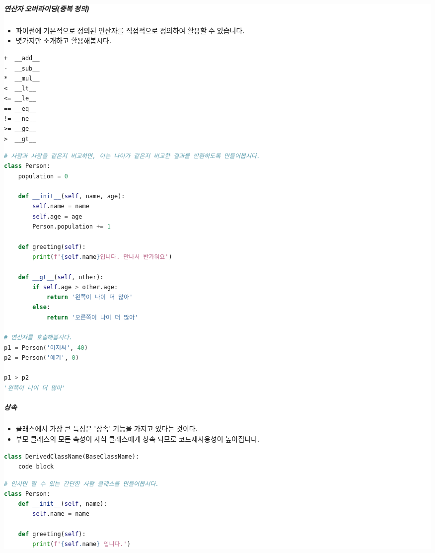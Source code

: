 ##### 연산자 오버라이딩(중복 정의)

- 파이썬에 기본적으로 정의된 연산자를 직접적으로 정의하여 활용할 수 있습니다.
- 몇가지만 소개하고 활용해봅시다.

```
+  __add__   
-  __sub__
*  __mul__
<  __lt__
<= __le__
== __eq__
!= __ne__
>= __ge__
>  __gt__
```

```python
# 사람과 사람을 같은지 비교하면, 이는 나이가 같은지 비교한 결과를 반환하도록 만들어봅시다.
class Person:
    population = 0
    
    def __init__(self, name, age):
        self.name = name
        self.age = age
        Person.population += 1
        
    def greeting(self):
        print(f'{self.name}입니다. 만나서 반가워요')
        
    def __gt__(self, other):
        if self.age > other.age:
            return '왼쪽이 나이 더 많아'
        else:
            return '오른쪽이 나이 더 많아'
        
# 연산자를 호출해봅시다.
p1 = Person('아저씨', 40)
p2 = Person('애기', 0)

p1 > p2
'왼쪽이 나이 더 많아'
```

##### 상속

- 클래스에서 가장 큰 특징은 '상속' 기능을 가지고 있다는 것이다.
- 부모 클래스의 모든 속성이 자식 클래스에게 상속 되므로 코드재사용성이 높아집니다.

```python
class DerivedClassName(BaseClassName):
    code block
```

```python
# 인사만 할 수 있는 간단한 사람 클래스를 만들어봅시다.
class Person:
    def __init__(self, name):
        self.name = name
        
    def greeting(self):
        print(f'{self.name} 입니다.')
```
